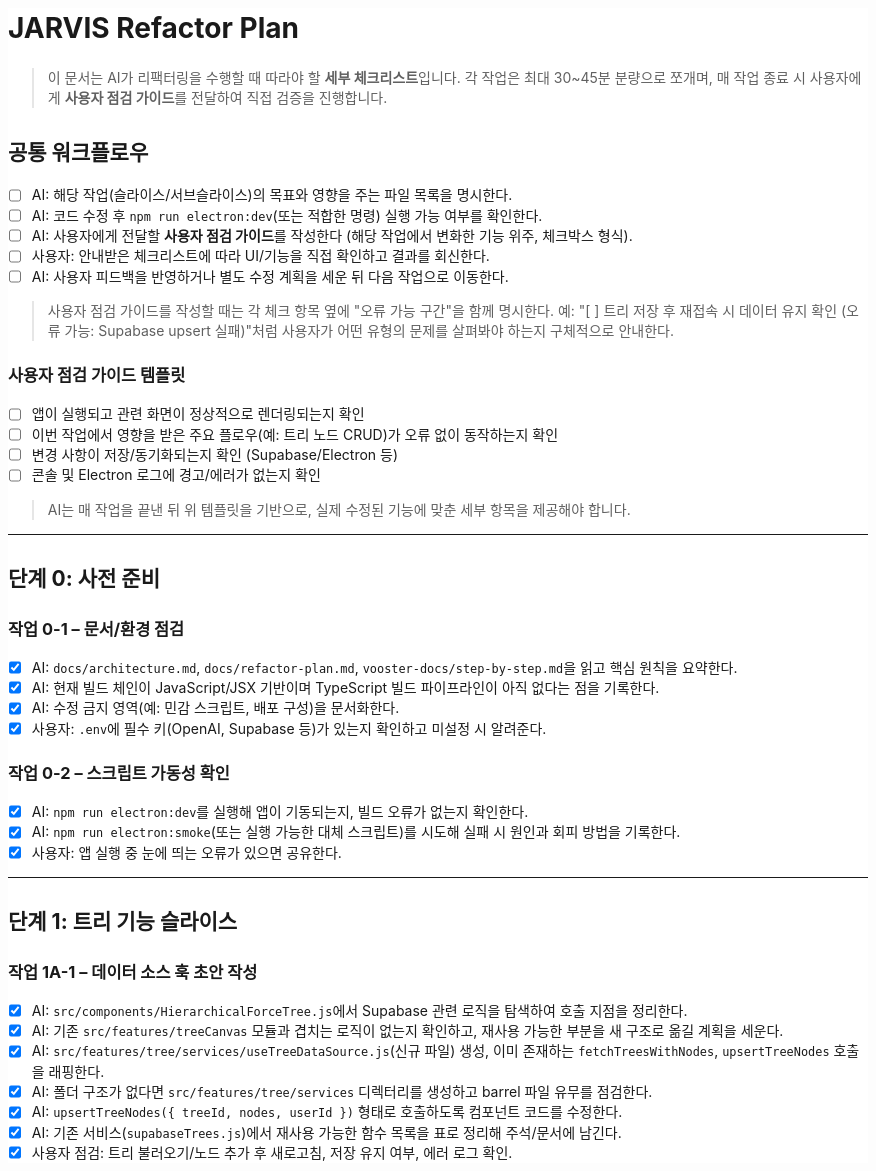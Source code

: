 # JARVIS Refactor Plan

> 이 문서는 AI가 리팩터링을 수행할 때 따라야 할 **세부 체크리스트**입니다. 각 작업은 최대 30~45분 분량으로 쪼개며, 매 작업 종료 시 사용자에게 **사용자 점검 가이드**를 전달하여 직접 검증을 진행합니다.

## 공통 워크플로우
- [ ] AI: 해당 작업(슬라이스/서브슬라이스)의 목표와 영향을 주는 파일 목록을 명시한다.
- [ ] AI: 코드 수정 후 `npm run electron:dev`(또는 적합한 명령) 실행 가능 여부를 확인한다.
- [ ] AI: 사용자에게 전달할 **사용자 점검 가이드**를 작성한다 (해당 작업에서 변화한 기능 위주, 체크박스 형식).
- [ ] 사용자: 안내받은 체크리스트에 따라 UI/기능을 직접 확인하고 결과를 회신한다.
- [ ] AI: 사용자 피드백을 반영하거나 별도 수정 계획을 세운 뒤 다음 작업으로 이동한다.
> 사용자 점검 가이드를 작성할 때는 각 체크 항목 옆에 "오류 가능 구간"을 함께 명시한다. 예: "[ ] 트리 저장 후 재접속 시 데이터 유지 확인 (오류 가능: Supabase upsert 실패)"처럼 사용자가 어떤 유형의 문제를 살펴봐야 하는지 구체적으로 안내한다.

### 사용자 점검 가이드 템플릿
- [ ] 앱이 실행되고 관련 화면이 정상적으로 렌더링되는지 확인
- [ ] 이번 작업에서 영향을 받은 주요 플로우(예: 트리 노드 CRUD)가 오류 없이 동작하는지 확인
- [ ] 변경 사항이 저장/동기화되는지 확인 (Supabase/Electron 등)
- [ ] 콘솔 및 Electron 로그에 경고/에러가 없는지 확인

> AI는 매 작업을 끝낸 뒤 위 템플릿을 기반으로, 실제 수정된 기능에 맞춘 세부 항목을 제공해야 합니다.

---

## 단계 0: 사전 준비
### 작업 0-1 – 문서/환경 점검
- [x] AI: `docs/architecture.md`, `docs/refactor-plan.md`, `vooster-docs/step-by-step.md`을 읽고 핵심 원칙을 요약한다.
- [x] AI: 현재 빌드 체인이 JavaScript/JSX 기반이며 TypeScript 빌드 파이프라인이 아직 없다는 점을 기록한다.
- [x] AI: 수정 금지 영역(예: 민감 스크립트, 배포 구성)을 문서화한다.
- [x] 사용자: `.env`에 필수 키(OpenAI, Supabase 등)가 있는지 확인하고 미설정 시 알려준다.

### 작업 0-2 – 스크립트 가동성 확인
- [x] AI: `npm run electron:dev`를 실행해 앱이 기동되는지, 빌드 오류가 없는지 확인한다.
- [x] AI: `npm run electron:smoke`(또는 실행 가능한 대체 스크립트)를 시도해 실패 시 원인과 회피 방법을 기록한다.
- [x] 사용자: 앱 실행 중 눈에 띄는 오류가 있으면 공유한다.

---

## 단계 1: 트리 기능 슬라이스
### 작업 1A-1 – 데이터 소스 훅 초안 작성
- [x] AI: `src/components/HierarchicalForceTree.js`에서 Supabase 관련 로직을 탐색하여 호출 지점을 정리한다.
- [x] AI: 기존 `src/features/treeCanvas` 모듈과 겹치는 로직이 없는지 확인하고, 재사용 가능한 부분을 새 구조로 옮길 계획을 세운다.
- [x] AI: `src/features/tree/services/useTreeDataSource.js`(신규 파일) 생성, 이미 존재하는 `fetchTreesWithNodes`, `upsertTreeNodes` 호출을 래핑한다.
- [x] AI: 폴더 구조가 없다면 `src/features/tree/services` 디렉터리를 생성하고 barrel 파일 유무를 점검한다.
- [x] AI: `upsertTreeNodes({ treeId, nodes, userId })` 형태로 호출하도록 컴포넌트 코드를 수정한다.
- [x] AI: 기존 서비스(`supabaseTrees.js`)에서 재사용 가능한 함수 목록을 표로 정리해 주석/문서에 남긴다.
- [x] 사용자 점검: 트리 불러오기/노드 추가 후 새로고침, 저장 유지 여부, 에러 로그 확인.
